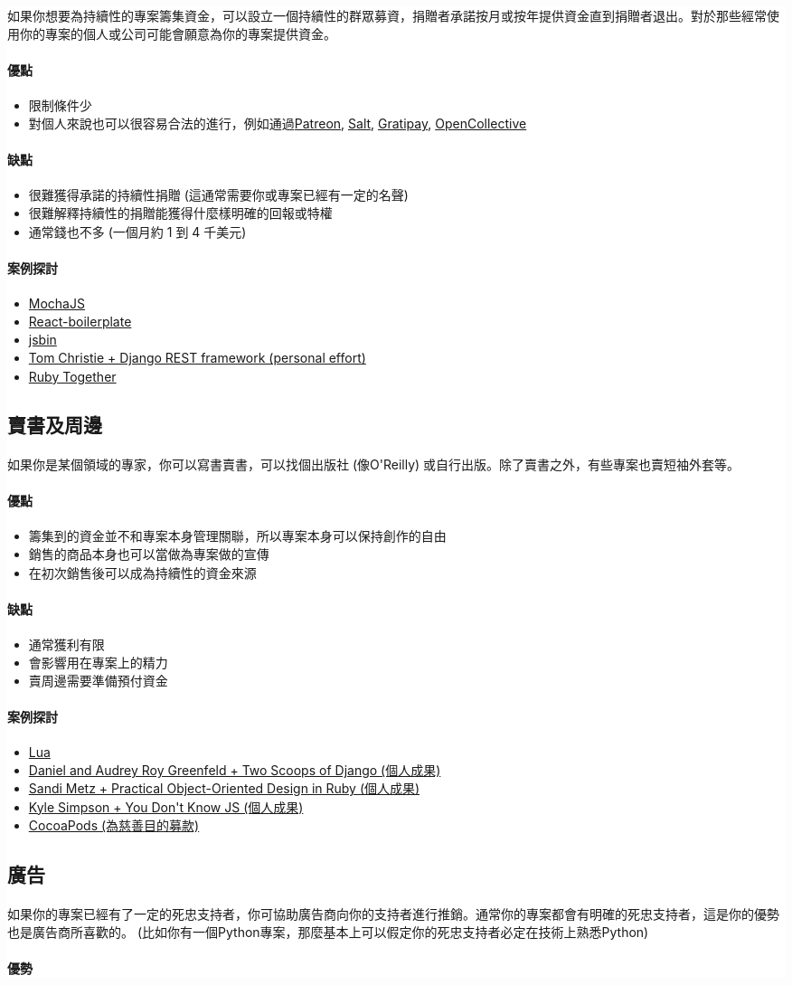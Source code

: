 如果你想要為持續性的專案籌集資金，可以設立一個持續性的群眾募資，捐贈者承諾按月或按年提供資金直到捐贈者退出。對於那些經常使用你的專案的個人或公司可能會願意為你的專案提供資金。

#### 優點

* 限制條件少
* 對個人來說也可以很容易合法的進行，例如通過[Patreon](https://patreon.com), [Salt](https://salt.bountysource.com/), [Gratipay](https://gratipay.com/), [OpenCollective](https://opencollective.com)

#### 缺點

* 很難獲得承諾的持續性捐贈 (這通常需要你或專案已經有一定的名聲)
* 很難解釋持續性的捐贈能獲得什麼樣明確的回報或特權
* 通常錢也不多 (一個月約 1 到 4 千美元)

#### 案例探討

* [MochaJS](https://opencollective.com/mochajs)
* [React-boilerplate](https://opencollective.com/react-boilerplate)
* [jsbin](https://gratipay.com/jsbin/)
* [Tom Christie + Django REST framework (personal effort)](https://fund.django-rest-framework.org/topics/funding/)
* [Ruby Together](https://rubytogether.org)


## 賣書及周邊

如果你是某個領域的專家，你可以寫書賣書，可以找個出版社 (像O'Reilly) 或自行出版。除了賣書之外，有些專案也賣短袖外套等。

#### 優點

* 籌集到的資金並不和專案本身管理關聯，所以專案本身可以保持創作的自由
* 銷售的商品本身也可以當做為專案做的宣傳
* 在初次銷售後可以成為持續性的資金來源

#### 缺點

* 通常獲利有限
* 會影響用在專案上的精力
* 賣周邊需要準備預付資金

#### 案例探討

* [Lua](https://www.lua.org/pil/)
* [Daniel and Audrey Roy Greenfeld + Two Scoops of Django (個人成果)](https://www.twoscoopspress.com/products/two-scoops-of-django-1-8)
* [Sandi Metz + Practical Object-Oriented Design in Ruby (個人成果)](http://www.poodr.com/)
* [Kyle Simpson + You Don't Know JS (個人成果)](https://github.com/getify/You-Dont-Know-JS)
* [CocoaPods (為慈善目的募款)](https://cocoapods.org/socks)

## 廣告

如果你的專案已經有了一定的死忠支持者，你可協助廣告商向你的支持者進行推銷。通常你的專案都會有明確的死忠支持者，這是你的優勢也是廣告商所喜歡的。 (比如你有一個Python專案，那麼基本上可以假定你的死忠支持者必定在技術上熟悉Python)

#### 優勢
